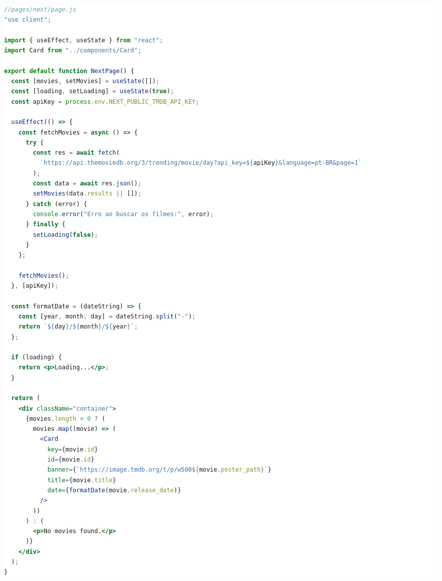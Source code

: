 ```jsx
//pages/next/page.js
"use client";

import { useEffect, useState } from "react";
import Card from "../components/Card";

export default function NextPage() {
  const [movies, setMovies] = useState([]);
  const [loading, setLoading] = useState(true);
  const apiKey = process.env.NEXT_PUBLIC_TMDB_API_KEY;

  useEffect(() => {
    const fetchMovies = async () => {
      try {
        const res = await fetch(
          `https://api.themoviedb.org/3/trending/movie/day?api_key=${apiKey}&language=pt-BR&page=1`
        );
        const data = await res.json();
        setMovies(data.results || []);
      } catch (error) {
        console.error("Erro ao buscar os filmes:", error);
      } finally {
        setLoading(false);
      }
    };

    fetchMovies();
  }, [apiKey]);

  const formatDate = (dateString) => {
    const [year, month, day] = dateString.split("-");
    return `${day}/${month}/${year}`;
  };

  if (loading) {
    return <p>Loading...</p>;
  }

  return (
    <div className="container">
      {movies.length > 0 ? (
        movies.map((movie) => (
          <Card
            key={movie.id}
            id={movie.id}
            banner={`https://image.tmdb.org/t/p/w500${movie.poster_path}`}
            title={movie.title}
            date={formatDate(movie.release_date)}
          />
        ))
      ) : (
        <p>No movies found.</p>
      )}
    </div>
  );
}
```
